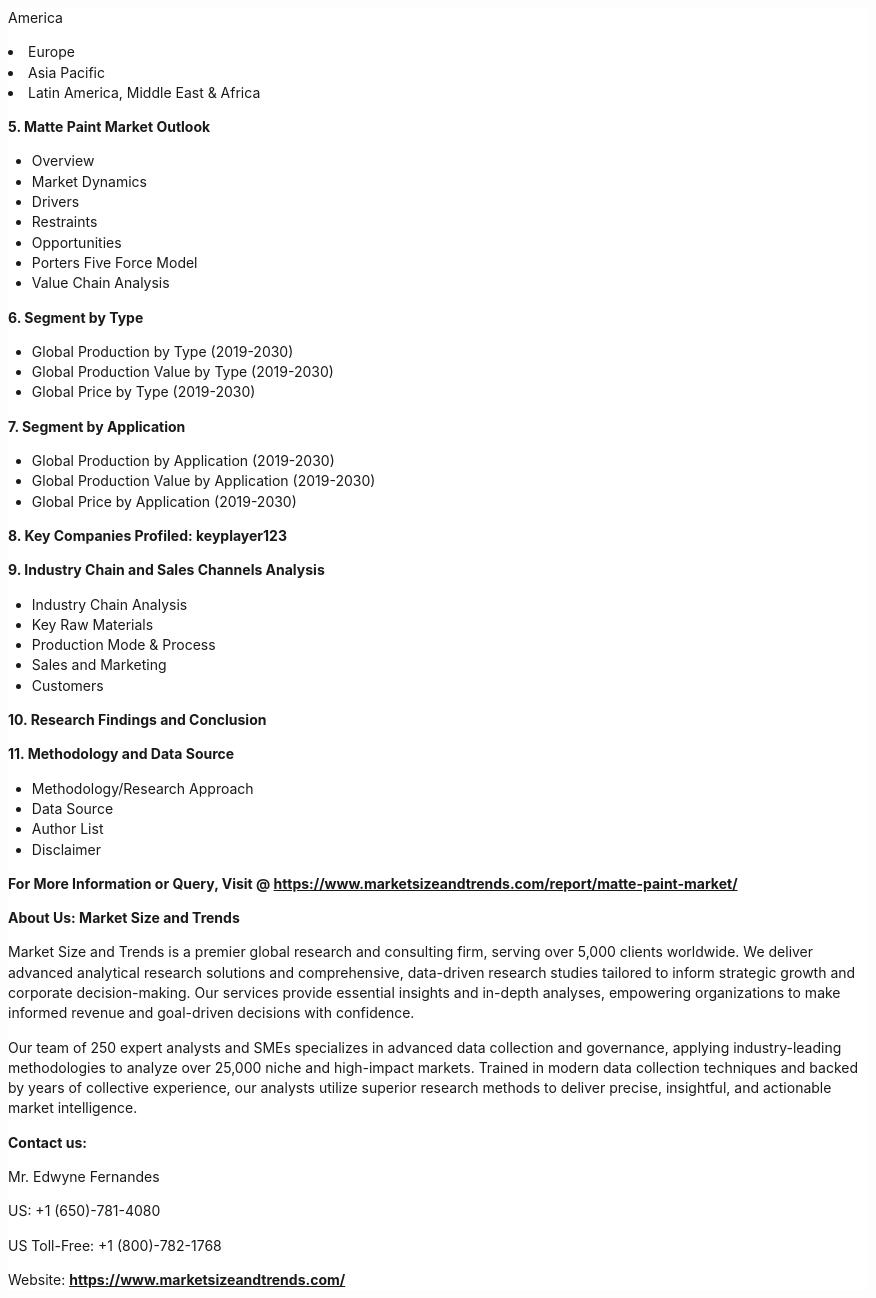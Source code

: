 America</li><li>Europe</li><li>Asia Pacific</li><li>Latin America, Middle East &amp; Africa</li></ul><p><strong>5. Matte Paint Market Outlook</strong></p><ul><li>Overview</li><li>Market Dynamics</li><li>Drivers</li><li>Restraints</li><li>Opportunities</li><li>Porters Five Force Model</li><li>Value Chain Analysis&nbsp;</li></ul><p><strong>6. Segment by Type</strong></p><ul><li>Global Production by Type (2019-2030)</li><li>Global Production Value by Type (2019-2030)</li><li>Global Price by Type (2019-2030)</li></ul><p><strong>7. Segment by Application</strong></p><ul><li>Global Production by Application (2019-2030)</li><li>Global Production Value by Application (2019-2030)</li><li>Global Price by Application (2019-2030)</li></ul><p><strong>8. Key Companies Profiled: keyplayer123</strong></p><p><strong>9. Industry Chain and Sales Channels Analysis</strong></p><ul><li>Industry Chain Analysis</li><li>Key Raw Materials</li><li>Production Mode &amp; Process</li><li>Sales and Marketing</li><li>Customers</li></ul><p><strong>10. Research Findings and Conclusion</strong></p><p><strong>11. Methodology and Data Source</strong></p><ul><li>Methodology/Research Approach</li><li>Data Source</li><li>Author List</li><li>Disclaimer</li></ul></p><p><strong>For More Information or Query, Visit @ <a href="https://www.marketsizeandtrends.com/report/matte-paint-market/">https://www.marketsizeandtrends.com/report/matte-paint-market/</a></strong></p><p><strong>About Us: Market Size and Trends</strong></p><p>Market Size and Trends is a premier global research and consulting firm, serving over 5,000 clients worldwide. We deliver advanced analytical research solutions and comprehensive, data-driven research studies tailored to inform strategic growth and corporate decision-making. Our services provide essential insights and in-depth analyses, empowering organizations to make informed revenue and goal-driven decisions with confidence.</p><p>Our team of 250 expert analysts and SMEs specializes in advanced data collection and governance, applying industry-leading methodologies to analyze over 25,000 niche and high-impact markets. Trained in modern data collection techniques and backed by years of collective experience, our analysts utilize superior research methods to deliver precise, insightful, and actionable market intelligence.</p><p><strong>Contact us:</strong></p><p>Mr. Edwyne Fernandes</p><p>US: +1 (650)-781-4080</p><p>US Toll-Free: +1 (800)-782-1768</p><p>Website: <strong><a href="https://www.marketsizeandtrends.com/">https://www.marketsizeandtrends.com/</a></strong></p>
